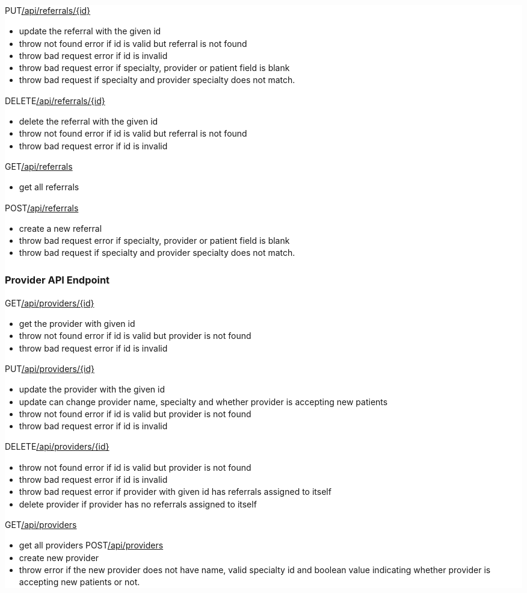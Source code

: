 PUT[/api/referrals/{id}](http://iqserver.duckdns.org:8080/swagger-ui/index.html#/referral-controller/updateReferral)
- update the referral with the given id
- throw not found error if id is valid but referral is not found
- throw bad request error if id is invalid
- throw bad request error if specialty, provider or patient field is blank
- throw bad request if specialty and provider specialty does not match.

DELETE[/api/referrals/{id}](http://iqserver.duckdns.org:8080/swagger-ui/index.html#/referral-controller/deleteReferral)
- delete the referral with the given id
- throw not found error if id is valid but referral is not found
- throw bad request error if id is invalid

GET[/api/referrals](http://iqserver.duckdns.org:8080/swagger-ui/index.html#/referral-controller/getReferral)
- get all referrals

POST[/api/referrals](http://iqserver.duckdns.org:8080/swagger-ui/index.html#/referral-controller/createReferral)
- create a new referral
- throw bad request error if specialty, provider or patient field is blank
- throw bad request if specialty and provider specialty does not match.

### Provider API Endpoint

GET[/api/providers/{id}](http://iqserver.duckdns.org:8080/swagger-ui/index.html#/provider-controller/getProvider_1)
- get the provider with given id
- throw not found error if id is valid but provider is not found
- throw bad request error if id is invalid

PUT[/api/providers/{id}](http://iqserver.duckdns.org:8080/swagger-ui/index.html#/provider-controller/updateProvider)
-  update the provider with the given id
- update can change provider name, specialty and whether provider is accepting new patients
- throw not found error if id is valid but provider is not found
- throw bad request error if id is invalid

DELETE[/api/providers/{id}](http://iqserver.duckdns.org:8080/swagger-ui/index.html#/provider-controller/deleteProvider)
-  throw not found error if id is valid but provider is not found
- throw bad request error if id is invalid
-  throw bad request error if provider with given id has referrals assigned to itself
- delete provider if provider has no referrals assigned to itself

GET[/api/providers](http://iqserver.duckdns.org:8080/swagger-ui/index.html#/provider-controller/getProvider)
- get all providers
POST[/api/providers](http://iqserver.duckdns.org:8080/swagger-ui/index.html#/provider-controller/createProvider)
- create new provider
- throw error if the new provider does not have name, valid specialty id and boolean value indicating whether provider is accepting new patients or not.

